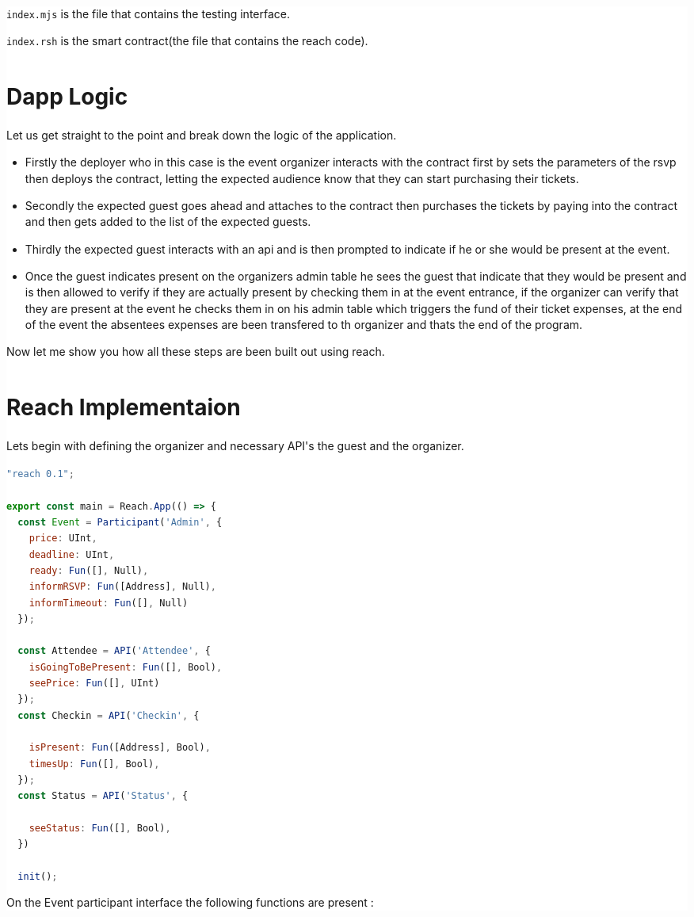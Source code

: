 `index.mjs` is the file that contains the testing interface.

`index.rsh` is the smart contract(the file that contains the reach code). 

# Dapp Logic

Let us get straight to the point and break down the logic of the application.

- Firstly the deployer who in this case is the event organizer interacts with the contract first by sets the parameters of the rsvp then deploys the contract,  letting the expected audience know that they can start purchasing their tickets.

- Secondly the expected guest goes ahead and attaches to the contract then purchases the tickets by paying into the contract and then gets added to the list of the expected guests.

- Thirdly the expected guest interacts with an api and is then prompted to indicate if he or she would be present at the event.

- Once the guest indicates present on the organizers admin table he sees the guest that indicate that they would be present and is then allowed to verify if they are actually present by checking them in at the event entrance, if the organizer can verify that  they are present at the event he checks them in on his admin table which triggers the fund of their ticket expenses, at the end of the   event the absentees expenses are been  transfered to th organizer and thats the end of the program.

Now let me show you how all these steps are been built out using reach.

# Reach Implementaion

Lets begin with defining the organizer and necessary API's the guest and the  organizer.

```js
"reach 0.1";

export const main = Reach.App(() => {
  const Event = Participant('Admin', {
    price: UInt,
    deadline: UInt,
    ready: Fun([], Null),
    informRSVP: Fun([Address], Null),
    informTimeout: Fun([], Null)
  });

  const Attendee = API('Attendee', {
    isGoingToBePresent: Fun([], Bool),
    seePrice: Fun([], UInt)
  });
  const Checkin = API('Checkin', {

    isPresent: Fun([Address], Bool),
    timesUp: Fun([], Bool),
  });
  const Status = API('Status', {

    seeStatus: Fun([], Bool),
  })
    
  init();
```
On the Event participant  interface the following functions are present :
